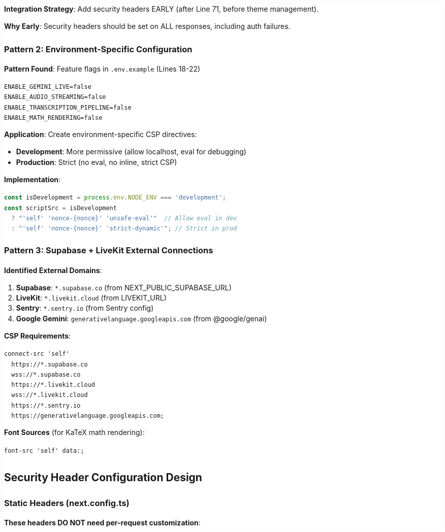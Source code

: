 **Integration Strategy**: Add security headers EARLY (after Line 71, before theme management).

**Why Early**: Security headers should be set on ALL responses, including auth failures.

### Pattern 2: Environment-Specific Configuration

**Pattern Found**: Feature flags in `.env.example` (Lines 18-22)
```env
ENABLE_GEMINI_LIVE=false
ENABLE_AUDIO_STREAMING=false
ENABLE_TRANSCRIPTION_PIPELINE=false
ENABLE_MATH_RENDERING=false
```

**Application**: Create environment-specific CSP directives:
- **Development**: More permissive (allow localhost, eval for debugging)
- **Production**: Strict (no eval, no inline, strict CSP)

**Implementation**:
```typescript
const isDevelopment = process.env.NODE_ENV === 'development';
const scriptSrc = isDevelopment
  ? "'self' 'nonce-{nonce}' 'unsafe-eval'"  // Allow eval in dev
  : "'self' 'nonce-{nonce}' 'strict-dynamic'"; // Strict in prod
```

### Pattern 3: Supabase + LiveKit External Connections

**Identified External Domains**:
1. **Supabase**: `*.supabase.co` (from NEXT_PUBLIC_SUPABASE_URL)
2. **LiveKit**: `*.livekit.cloud` (from LIVEKIT_URL)
3. **Sentry**: `*.sentry.io` (from Sentry config)
4. **Google Gemini**: `generativelanguage.googleapis.com` (from @google/genai)

**CSP Requirements**:
```
connect-src 'self'
  https://*.supabase.co
  wss://*.supabase.co
  https://*.livekit.cloud
  wss://*.livekit.cloud
  https://*.sentry.io
  https://generativelanguage.googleapis.com;
```

**Font Sources** (for KaTeX math rendering):
```
font-src 'self' data:;
```

## Security Header Configuration Design

### Static Headers (next.config.ts)

**These headers DO NOT need per-request customization**:
